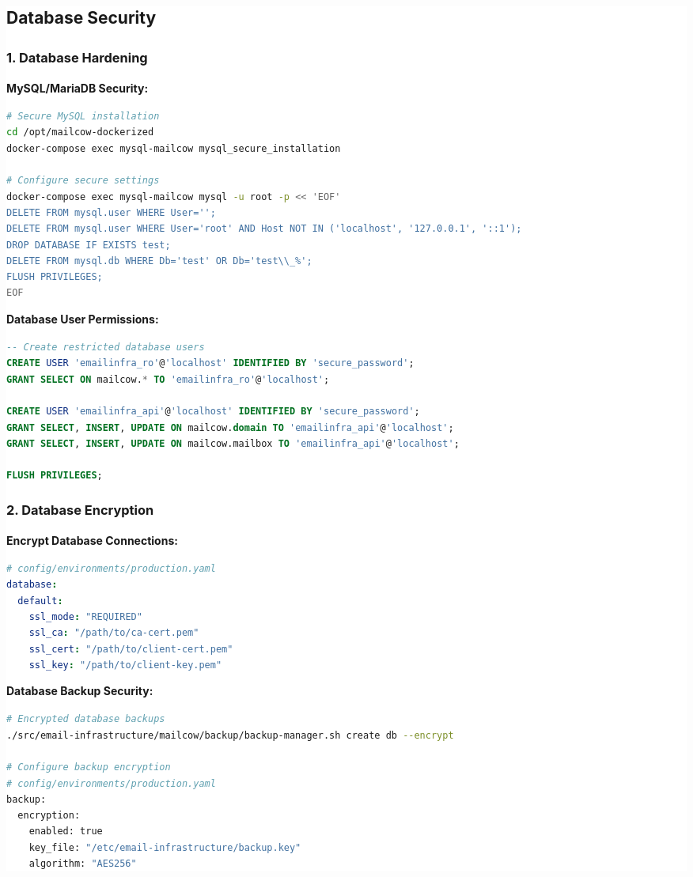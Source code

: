 ## Database Security

### 1. Database Hardening

**MySQL/MariaDB Security:**

```bash
# Secure MySQL installation
cd /opt/mailcow-dockerized
docker-compose exec mysql-mailcow mysql_secure_installation

# Configure secure settings
docker-compose exec mysql-mailcow mysql -u root -p << 'EOF'
DELETE FROM mysql.user WHERE User='';
DELETE FROM mysql.user WHERE User='root' AND Host NOT IN ('localhost', '127.0.0.1', '::1');
DROP DATABASE IF EXISTS test;
DELETE FROM mysql.db WHERE Db='test' OR Db='test\\_%';
FLUSH PRIVILEGES;
EOF
```

**Database User Permissions:**

```sql
-- Create restricted database users
CREATE USER 'emailinfra_ro'@'localhost' IDENTIFIED BY 'secure_password';
GRANT SELECT ON mailcow.* TO 'emailinfra_ro'@'localhost';

CREATE USER 'emailinfra_api'@'localhost' IDENTIFIED BY 'secure_password';
GRANT SELECT, INSERT, UPDATE ON mailcow.domain TO 'emailinfra_api'@'localhost';
GRANT SELECT, INSERT, UPDATE ON mailcow.mailbox TO 'emailinfra_api'@'localhost';

FLUSH PRIVILEGES;
```

### 2. Database Encryption

**Encrypt Database Connections:**

```yaml
# config/environments/production.yaml
database:
  default:
    ssl_mode: "REQUIRED"
    ssl_ca: "/path/to/ca-cert.pem"
    ssl_cert: "/path/to/client-cert.pem"
    ssl_key: "/path/to/client-key.pem"
```

**Database Backup Security:**

```bash
# Encrypted database backups
./src/email-infrastructure/mailcow/backup/backup-manager.sh create db --encrypt

# Configure backup encryption
# config/environments/production.yaml
backup:
  encryption:
    enabled: true
    key_file: "/etc/email-infrastructure/backup.key"
    algorithm: "AES256"
```
